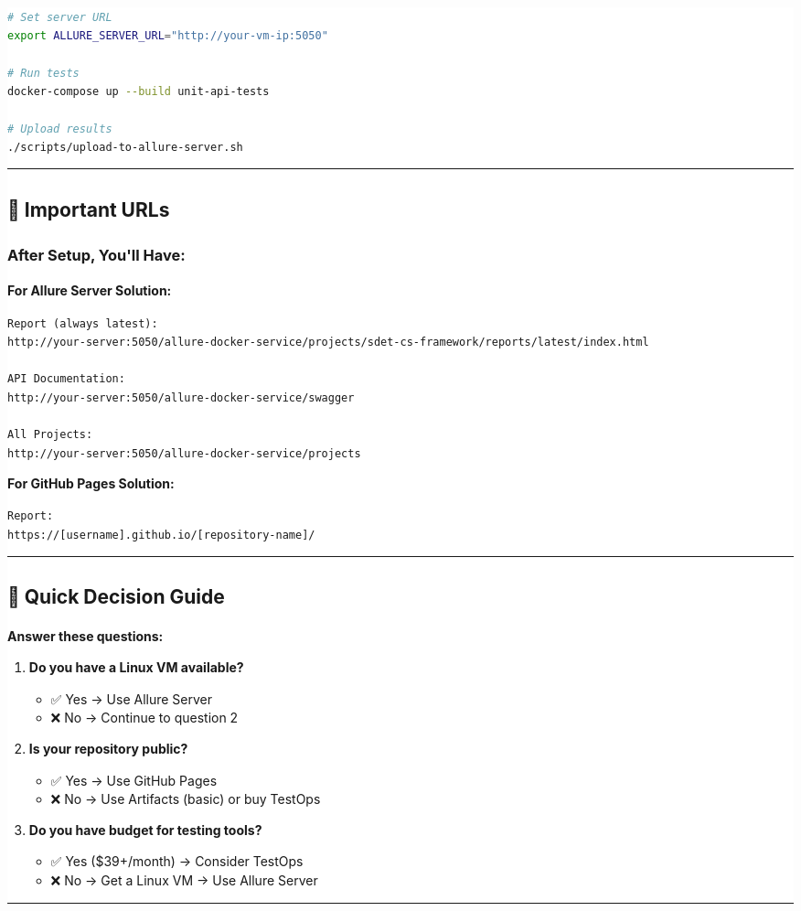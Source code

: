 ```bash
# Set server URL
export ALLURE_SERVER_URL="http://your-vm-ip:5050"

# Run tests
docker-compose up --build unit-api-tests

# Upload results
./scripts/upload-to-allure-server.sh
```

---

## 🔗 Important URLs

### After Setup, You'll Have:

**For Allure Server Solution:**
```
Report (always latest):
http://your-server:5050/allure-docker-service/projects/sdet-cs-framework/reports/latest/index.html

API Documentation:
http://your-server:5050/allure-docker-service/swagger

All Projects:
http://your-server:5050/allure-docker-service/projects
```

**For GitHub Pages Solution:**
```
Report:
https://[username].github.io/[repository-name]/
```

---

## 🎯 Quick Decision Guide

**Answer these questions:**

1. **Do you have a Linux VM available?**
   - ✅ Yes → Use Allure Server
   - ❌ No → Continue to question 2

2. **Is your repository public?**
   - ✅ Yes → Use GitHub Pages
   - ❌ No → Use Artifacts (basic) or buy TestOps

3. **Do you have budget for testing tools?**
   - ✅ Yes ($39+/month) → Consider TestOps
   - ❌ No → Get a Linux VM → Use Allure Server

---
